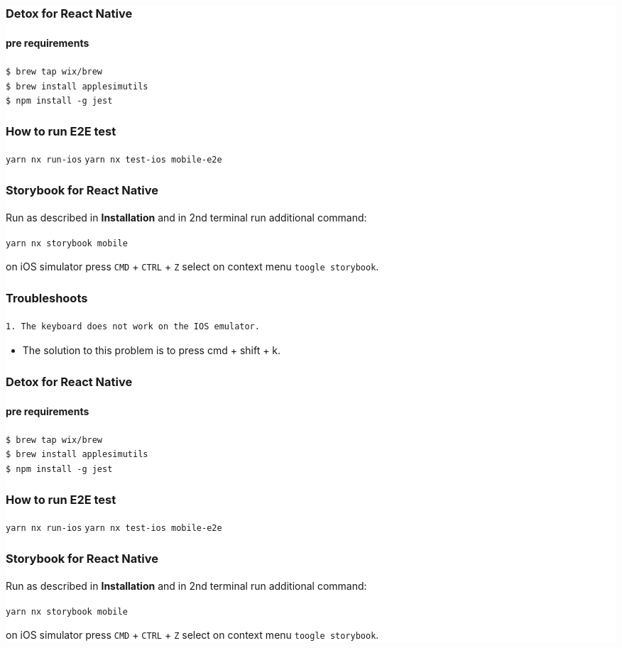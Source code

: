 ### Detox for React Native

#### pre requirements

```
$ brew tap wix/brew
$ brew install applesimutils
$ npm install -g jest
```

### How to run E2E test

`yarn nx run-ios` `yarn nx test-ios mobile-e2e`

### Storybook for React Native

Run as described in **Installation** and in 2nd terminal run additional command:

```shell
yarn nx storybook mobile
```

on iOS simulator press `CMD` + `CTRL` + `Z` select on context menu
`toogle storybook`.

### Troubleshoots

`1. The keyboard does not work on the IOS emulator.`

- The solution to this problem is to press cmd + shift + k.

### Detox for React Native

#### pre requirements

```
$ brew tap wix/brew
$ brew install applesimutils
$ npm install -g jest
```

### How to run E2E test

`yarn nx run-ios` `yarn nx test-ios mobile-e2e`

### Storybook for React Native

Run as described in **Installation** and in 2nd terminal run additional command:

```shell
yarn nx storybook mobile
```

on iOS simulator press `CMD` + `CTRL` + `Z` select on context menu
`toogle storybook`.
